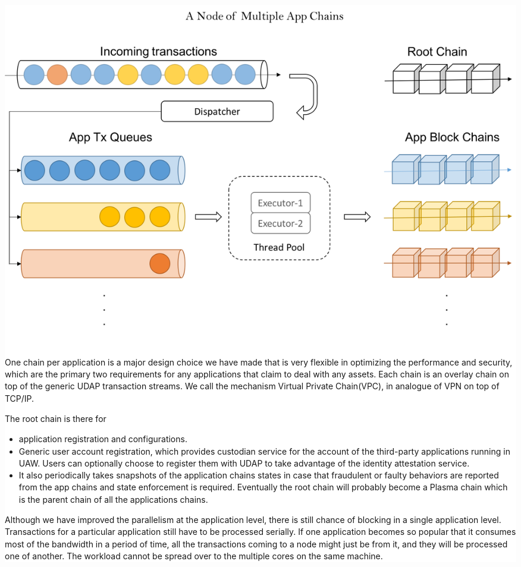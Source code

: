 ![](media/AppChains.png)

One chain per application is a major design choice we have made that is very flexible in optimizing the performance and security, which are the primary two requirements for any applications that claim to deal with any assets. Each chain is an overlay chain on top of the generic UDAP transaction streams. We call the mechanism Virtual Private Chain(VPC), in analogue of VPN on top of TCP/IP.

The root chain is there for
- application registration and configurations.
- Generic user account registration, which provides custodian service for the account of the third-party applications running in UAW. Users can optionally choose to register them with UDAP to take advantage of the identity attestation service.
- It also periodically takes snapshots of the application chains states in case that fraudulent or faulty behaviors are reported from the app chains and state enforcement is required. Eventually the root chain will probably become a Plasma chain which is the parent chain of all the applications chains.


Although we have improved the parallelism at the application level, there is still chance of blocking in a single application level. Transactions for a particular application still have to be processed serially. If one application becomes so popular that it consumes most of the bandwidth in a period of time, all the transactions coming to a node might just be from it, and they will be processed one of another. The workload cannot be spread over to the multiple cores on the same machine.
